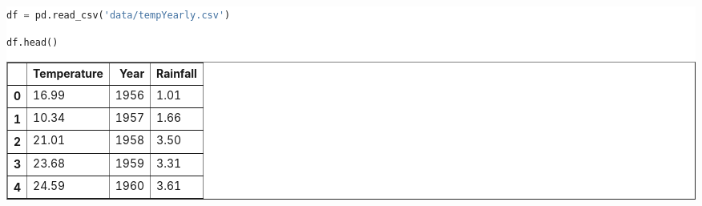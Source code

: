 ```python
df = pd.read_csv('data/tempYearly.csv')
```

```python
df.head()
```

<div>
<style scoped>
    .dataframe tbody tr th:only-of-type {
        vertical-align: middle;
    }

    .dataframe tbody tr th {
        vertical-align: top;
    }

    .dataframe thead th {
        text-align: right;
    }
</style>
<table border="1" class="dataframe">
  <thead>
    <tr style="text-align: right;">
      <th></th>
      <th>Temperature</th>
      <th>Year</th>
      <th>Rainfall</th>
    </tr>
  </thead>
  <tbody>
    <tr>
      <th>0</th>
      <td>16.99</td>
      <td>1956</td>
      <td>1.01</td>
    </tr>
    <tr>
      <th>1</th>
      <td>10.34</td>
      <td>1957</td>
      <td>1.66</td>
    </tr>
    <tr>
      <th>2</th>
      <td>21.01</td>
      <td>1958</td>
      <td>3.50</td>
    </tr>
    <tr>
      <th>3</th>
      <td>23.68</td>
      <td>1959</td>
      <td>3.31</td>
    </tr>
    <tr>
      <th>4</th>
      <td>24.59</td>
      <td>1960</td>
      <td>3.61</td>
    </tr>
  </tbody>
</table>
</div>
